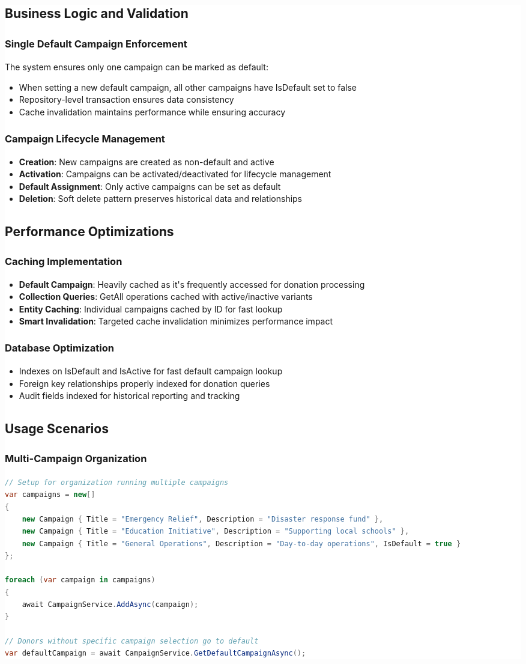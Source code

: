 ## Business Logic and Validation

### Single Default Campaign Enforcement
The system ensures only one campaign can be marked as default:
- When setting a new default campaign, all other campaigns have IsDefault set to false
- Repository-level transaction ensures data consistency
- Cache invalidation maintains performance while ensuring accuracy

### Campaign Lifecycle Management
- **Creation**: New campaigns are created as non-default and active
- **Activation**: Campaigns can be activated/deactivated for lifecycle management
- **Default Assignment**: Only active campaigns can be set as default
- **Deletion**: Soft delete pattern preserves historical data and relationships

## Performance Optimizations

### Caching Implementation
- **Default Campaign**: Heavily cached as it's frequently accessed for donation processing
- **Collection Queries**: GetAll operations cached with active/inactive variants
- **Entity Caching**: Individual campaigns cached by ID for fast lookup
- **Smart Invalidation**: Targeted cache invalidation minimizes performance impact

### Database Optimization
- Indexes on IsDefault and IsActive for fast default campaign lookup
- Foreign key relationships properly indexed for donation queries
- Audit fields indexed for historical reporting and tracking

## Usage Scenarios

### Multi-Campaign Organization
```csharp
// Setup for organization running multiple campaigns
var campaigns = new[]
{
    new Campaign { Title = "Emergency Relief", Description = "Disaster response fund" },
    new Campaign { Title = "Education Initiative", Description = "Supporting local schools" },
    new Campaign { Title = "General Operations", Description = "Day-to-day operations", IsDefault = true }
};

foreach (var campaign in campaigns)
{
    await CampaignService.AddAsync(campaign);
}

// Donors without specific campaign selection go to default
var defaultCampaign = await CampaignService.GetDefaultCampaignAsync();
```
